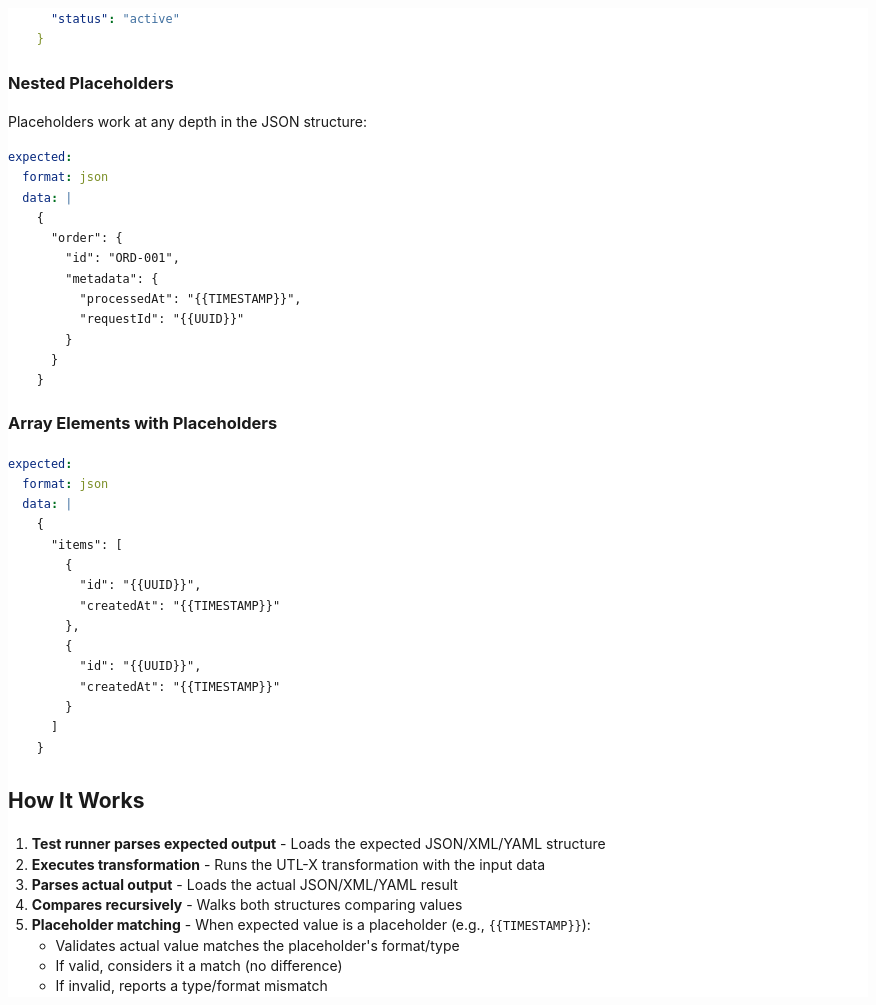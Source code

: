 ```yaml
      "status": "active"
    }
```

### Nested Placeholders

Placeholders work at any depth in the JSON structure:

```yaml
expected:
  format: json
  data: |
    {
      "order": {
        "id": "ORD-001",
        "metadata": {
          "processedAt": "{{TIMESTAMP}}",
          "requestId": "{{UUID}}"
        }
      }
    }
```

### Array Elements with Placeholders

```yaml
expected:
  format: json
  data: |
    {
      "items": [
        {
          "id": "{{UUID}}",
          "createdAt": "{{TIMESTAMP}}"
        },
        {
          "id": "{{UUID}}",
          "createdAt": "{{TIMESTAMP}}"
        }
      ]
    }
```

## How It Works

1. **Test runner parses expected output** - Loads the expected JSON/XML/YAML structure
2. **Executes transformation** - Runs the UTL-X transformation with the input data
3. **Parses actual output** - Loads the actual JSON/XML/YAML result
4. **Compares recursively** - Walks both structures comparing values
5. **Placeholder matching** - When expected value is a placeholder (e.g., `{{TIMESTAMP}}`):
   - Validates actual value matches the placeholder's format/type
   - If valid, considers it a match (no difference)
   - If invalid, reports a type/format mismatch
